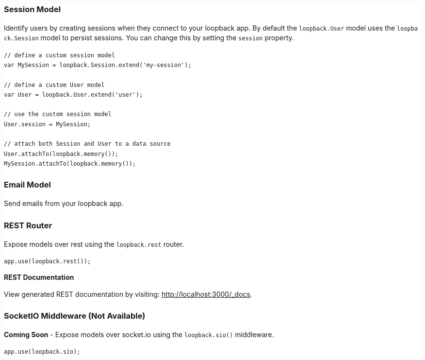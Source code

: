 
### Session Model

Identify users by creating sessions when they connect to your loopback app. By default the `loopback.User` model uses the `loopback.Session` model to persist sessions. You can change this by setting the `session` property.

    // define a custom session model    
    var MySession = loopback.Session.extend('my-session');
    
    // define a custom User model
    var User = loopback.User.extend('user');
    
    // use the custom session model
    User.session = MySession;
    
    // attach both Session and User to a data source
    User.attachTo(loopback.memory());
    MySession.attachTo(loopback.memory());
    
### Email Model

Send emails from your loopback app.

### REST Router

Expose models over rest using the `loopback.rest` router.

    app.use(loopback.rest());
    
**REST Documentation**

View generated REST documentation by visiting: [http://localhost:3000/_docs](http://localhost:3000/_docs).
    
### SocketIO Middleware (Not Available)

**Coming Soon** - Expose models over socket.io using the `loopback.sio()` middleware.

    app.use(loopback.sio);
    
